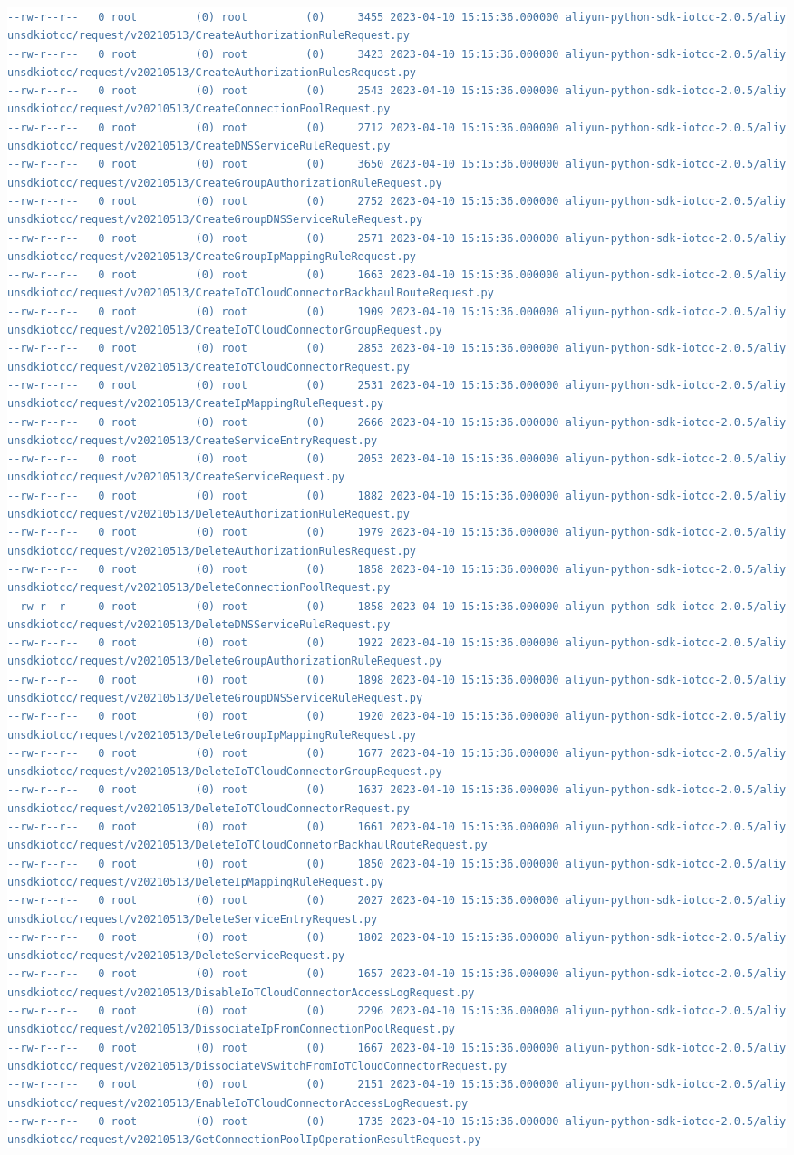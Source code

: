 ```diff
--rw-r--r--   0 root         (0) root         (0)     3455 2023-04-10 15:15:36.000000 aliyun-python-sdk-iotcc-2.0.5/aliyunsdkiotcc/request/v20210513/CreateAuthorizationRuleRequest.py
--rw-r--r--   0 root         (0) root         (0)     3423 2023-04-10 15:15:36.000000 aliyun-python-sdk-iotcc-2.0.5/aliyunsdkiotcc/request/v20210513/CreateAuthorizationRulesRequest.py
--rw-r--r--   0 root         (0) root         (0)     2543 2023-04-10 15:15:36.000000 aliyun-python-sdk-iotcc-2.0.5/aliyunsdkiotcc/request/v20210513/CreateConnectionPoolRequest.py
--rw-r--r--   0 root         (0) root         (0)     2712 2023-04-10 15:15:36.000000 aliyun-python-sdk-iotcc-2.0.5/aliyunsdkiotcc/request/v20210513/CreateDNSServiceRuleRequest.py
--rw-r--r--   0 root         (0) root         (0)     3650 2023-04-10 15:15:36.000000 aliyun-python-sdk-iotcc-2.0.5/aliyunsdkiotcc/request/v20210513/CreateGroupAuthorizationRuleRequest.py
--rw-r--r--   0 root         (0) root         (0)     2752 2023-04-10 15:15:36.000000 aliyun-python-sdk-iotcc-2.0.5/aliyunsdkiotcc/request/v20210513/CreateGroupDNSServiceRuleRequest.py
--rw-r--r--   0 root         (0) root         (0)     2571 2023-04-10 15:15:36.000000 aliyun-python-sdk-iotcc-2.0.5/aliyunsdkiotcc/request/v20210513/CreateGroupIpMappingRuleRequest.py
--rw-r--r--   0 root         (0) root         (0)     1663 2023-04-10 15:15:36.000000 aliyun-python-sdk-iotcc-2.0.5/aliyunsdkiotcc/request/v20210513/CreateIoTCloudConnectorBackhaulRouteRequest.py
--rw-r--r--   0 root         (0) root         (0)     1909 2023-04-10 15:15:36.000000 aliyun-python-sdk-iotcc-2.0.5/aliyunsdkiotcc/request/v20210513/CreateIoTCloudConnectorGroupRequest.py
--rw-r--r--   0 root         (0) root         (0)     2853 2023-04-10 15:15:36.000000 aliyun-python-sdk-iotcc-2.0.5/aliyunsdkiotcc/request/v20210513/CreateIoTCloudConnectorRequest.py
--rw-r--r--   0 root         (0) root         (0)     2531 2023-04-10 15:15:36.000000 aliyun-python-sdk-iotcc-2.0.5/aliyunsdkiotcc/request/v20210513/CreateIpMappingRuleRequest.py
--rw-r--r--   0 root         (0) root         (0)     2666 2023-04-10 15:15:36.000000 aliyun-python-sdk-iotcc-2.0.5/aliyunsdkiotcc/request/v20210513/CreateServiceEntryRequest.py
--rw-r--r--   0 root         (0) root         (0)     2053 2023-04-10 15:15:36.000000 aliyun-python-sdk-iotcc-2.0.5/aliyunsdkiotcc/request/v20210513/CreateServiceRequest.py
--rw-r--r--   0 root         (0) root         (0)     1882 2023-04-10 15:15:36.000000 aliyun-python-sdk-iotcc-2.0.5/aliyunsdkiotcc/request/v20210513/DeleteAuthorizationRuleRequest.py
--rw-r--r--   0 root         (0) root         (0)     1979 2023-04-10 15:15:36.000000 aliyun-python-sdk-iotcc-2.0.5/aliyunsdkiotcc/request/v20210513/DeleteAuthorizationRulesRequest.py
--rw-r--r--   0 root         (0) root         (0)     1858 2023-04-10 15:15:36.000000 aliyun-python-sdk-iotcc-2.0.5/aliyunsdkiotcc/request/v20210513/DeleteConnectionPoolRequest.py
--rw-r--r--   0 root         (0) root         (0)     1858 2023-04-10 15:15:36.000000 aliyun-python-sdk-iotcc-2.0.5/aliyunsdkiotcc/request/v20210513/DeleteDNSServiceRuleRequest.py
--rw-r--r--   0 root         (0) root         (0)     1922 2023-04-10 15:15:36.000000 aliyun-python-sdk-iotcc-2.0.5/aliyunsdkiotcc/request/v20210513/DeleteGroupAuthorizationRuleRequest.py
--rw-r--r--   0 root         (0) root         (0)     1898 2023-04-10 15:15:36.000000 aliyun-python-sdk-iotcc-2.0.5/aliyunsdkiotcc/request/v20210513/DeleteGroupDNSServiceRuleRequest.py
--rw-r--r--   0 root         (0) root         (0)     1920 2023-04-10 15:15:36.000000 aliyun-python-sdk-iotcc-2.0.5/aliyunsdkiotcc/request/v20210513/DeleteGroupIpMappingRuleRequest.py
--rw-r--r--   0 root         (0) root         (0)     1677 2023-04-10 15:15:36.000000 aliyun-python-sdk-iotcc-2.0.5/aliyunsdkiotcc/request/v20210513/DeleteIoTCloudConnectorGroupRequest.py
--rw-r--r--   0 root         (0) root         (0)     1637 2023-04-10 15:15:36.000000 aliyun-python-sdk-iotcc-2.0.5/aliyunsdkiotcc/request/v20210513/DeleteIoTCloudConnectorRequest.py
--rw-r--r--   0 root         (0) root         (0)     1661 2023-04-10 15:15:36.000000 aliyun-python-sdk-iotcc-2.0.5/aliyunsdkiotcc/request/v20210513/DeleteIoTCloudConnetorBackhaulRouteRequest.py
--rw-r--r--   0 root         (0) root         (0)     1850 2023-04-10 15:15:36.000000 aliyun-python-sdk-iotcc-2.0.5/aliyunsdkiotcc/request/v20210513/DeleteIpMappingRuleRequest.py
--rw-r--r--   0 root         (0) root         (0)     2027 2023-04-10 15:15:36.000000 aliyun-python-sdk-iotcc-2.0.5/aliyunsdkiotcc/request/v20210513/DeleteServiceEntryRequest.py
--rw-r--r--   0 root         (0) root         (0)     1802 2023-04-10 15:15:36.000000 aliyun-python-sdk-iotcc-2.0.5/aliyunsdkiotcc/request/v20210513/DeleteServiceRequest.py
--rw-r--r--   0 root         (0) root         (0)     1657 2023-04-10 15:15:36.000000 aliyun-python-sdk-iotcc-2.0.5/aliyunsdkiotcc/request/v20210513/DisableIoTCloudConnectorAccessLogRequest.py
--rw-r--r--   0 root         (0) root         (0)     2296 2023-04-10 15:15:36.000000 aliyun-python-sdk-iotcc-2.0.5/aliyunsdkiotcc/request/v20210513/DissociateIpFromConnectionPoolRequest.py
--rw-r--r--   0 root         (0) root         (0)     1667 2023-04-10 15:15:36.000000 aliyun-python-sdk-iotcc-2.0.5/aliyunsdkiotcc/request/v20210513/DissociateVSwitchFromIoTCloudConnectorRequest.py
--rw-r--r--   0 root         (0) root         (0)     2151 2023-04-10 15:15:36.000000 aliyun-python-sdk-iotcc-2.0.5/aliyunsdkiotcc/request/v20210513/EnableIoTCloudConnectorAccessLogRequest.py
--rw-r--r--   0 root         (0) root         (0)     1735 2023-04-10 15:15:36.000000 aliyun-python-sdk-iotcc-2.0.5/aliyunsdkiotcc/request/v20210513/GetConnectionPoolIpOperationResultRequest.py
```